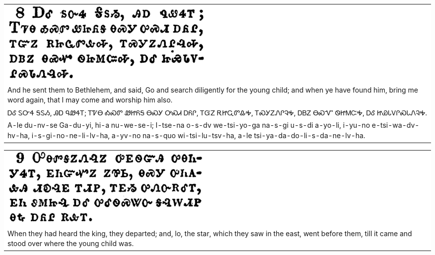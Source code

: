 <table>
<tbody>
<tr class="odd">
<td><a href="010208.png"><img src="010208.png" width="400" /></a></td>
</tr>
<tr class="even">
<td>And he sent them to Bethlehem, and said, Go and search diligently for the young child; and when ye have found him, bring me word again, that I may come and worship him also.</td>
</tr>
<tr class="odd">
<td>ᎠᎴ ᏚᏅᏎ ᎦᏚᏱ, ᎯᎠ ᏄᏪᏎᎢ; ᎢᏤᎾ ᎣᏍᏛ ᏪᏥᏲᎦ ᎾᏍᎩ ᎤᏍᏗ ᎠᏲᎵ, ᎢᏳᏃ ᎡᏥᏩᏛᎲᎭ, ᎢᏍᎩᏃᏁᎵᎸᎭ, ᎠᏴᏃ ᎾᏍᏉ ᏫᏥᎷᏨᎭ, ᎠᎴ ᏥᏯᏓᏙᎵᏍᏓᏁᎸᎭ.</td>
</tr>
<tr class="even">
<td>A-le du-nv-se Ga-du-yi, hi-a nu-we-se-i; I-tse-na o-s-dv we-tsi-yo-ga na-s-gi u-s-di a-yo-li, i-yu-no e-tsi-wa-dv-hv-ha, i-s-gi-no-ne-li-lv-ha, a-yv-no na-s-quo wi-tsi-lu-tsv-ha, a-le tsi-ya-da-do-li-s-da-ne-lv-ha.</td>
</tr>
</tbody>
</table>

<table>
<tbody>
<tr class="odd">
<td><a href="010209.png"><img src="010209.png" width="400" /></a></td>
</tr>
<tr class="even">
<td>When they had heard the king, they departed; and, lo, the star, which they saw in the east, went before them, till it came and stood over where the young child was.</td>
</tr>
<tr class="odd">